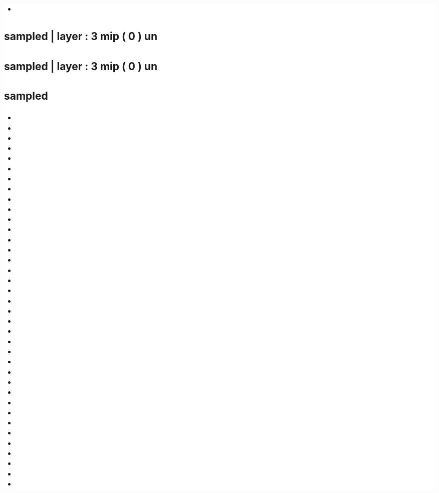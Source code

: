 -
sampled
|
layer
:
3
mip
(
0
)
un
-
sampled
|
layer
:
3
mip
(
0
)
un
-
sampled
-
-
-
-
-
-
-
-
-
-
-
-
-
-
-
-
-
-
-
-
-
-
-
-
-
-
-
-
-
-
-
-
-
-
-
-
-
-